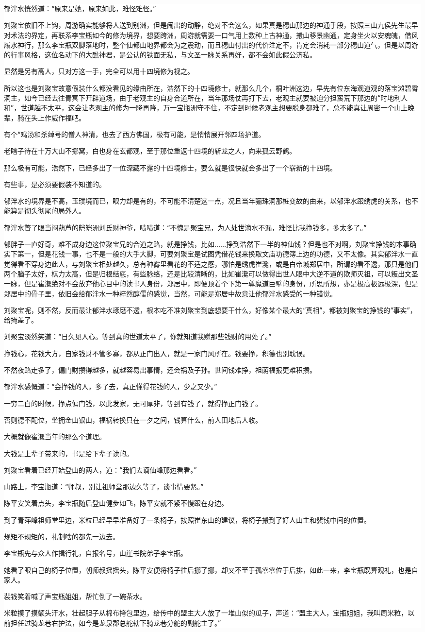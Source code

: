    郁泮水恍然道：“原来是她，原来如此，难怪难怪。”

   刘聚宝依旧不上钩，周游确实能够将人送到别洲，但是闹出的动静，绝对不会这么，如果真是穗山那边的神通手段，按照三山九侯先生最早对术法的界定，再联系李宝瓶如今的修为境界，想要跨洲，周游就需要一口气用上数种上古神通，搬山移景幽通，定身坐火以安魂魄，借风履水神行，那么李宝瓶双脚落地时，整个仙都山地界都会为之震动，而且穗山付出的代价注定不，肯定会消耗一部分穗山道气，但是以周游的行事风格，这位名动下的大醮神君，是公认的铁面无私，与文圣一脉关系再好，都不会如此假公济私。

   显然是另有高人，只对方这一手，完全可以用十四境修为视之。

   所以这也是刘聚宝故意假装什么都没看见的缘由所在，浩然下的十四境修士，就那么几个，桐叶洲这边，早先有位东海观道观的落宝滩碧霄洞主，如今已经去往青冥下开辟道场，由于老观主的自身合道所在，当年那场仗再打下去，老观主就要被迫分担蛮荒下那边的“时地利人和”，世道越不太平，这会让老观主的修为一降再降，万一宝瓶洲守不住，不定到时候老观主想要脱身都难了，总不能真让周密一个山上晚辈，骑在头上作威作福吧。

   有个“鸡汤和杀绰号的僧人神清，也去了西方佛国，极有可能，是悄悄展开邻四场护道。

   老瞎子待在十万大山不挪窝，白也身在玄都观，至于那位重返十四境的斩龙之人，向来孤云野鹤。

   那么极有可能，浩然下，已经多出了一位深藏不露的十四境修士，要么就是很快就会多出了一个崭新的十四境。

   有些事，是必须要假装不知道的。

   郁泮水的境界是不高，玉璞境而已，眼力却是有的，不可能不清楚这一点，况且当年骊珠洞那桩变故的由来，以郁泮水跟绣虎的关系，也不能算是彻头彻尾的局外人。

   郁泮水瞥了眼当闷葫芦的皑皑洲刘氏财神爷，啧啧道：“不愧是聚宝兄，为人处世滴水不漏，难怪比我挣钱多，多太多了。”

   郁胖子一直好奇，难不成身边这位聚宝兄的合道之路，就是挣钱，比如……挣到浩然下一半的神仙钱？但是也不对啊，刘聚宝挣钱的本事确实下第一，但是花钱一事，也不是一般的大手大脚，可要刘聚宝是试图凭借花钱来换取文庙功德簿上边的功德，又不太像。其实郁泮水一直觉得看不穿身边此人，与刘聚宝相处越久，总有种雾里看花的不适之感，哪怕是绣虎崔瀺，或是白帝城郑居中，所谓的看不透，那只是他们两个脑子太好，棋力太高，但是归根结底，有些脉络，还是比较清晰的，比如崔瀺可以做得出世人眼中大逆不道的欺师灭祖，可以叛出文圣一脉，但是崔瀺绝对不会放弃他心目中的读书人身份，郑居中，即便顶着个下第一尊魔道巨擘的身份，所思所想，亦是极高极远极深，但是郑居中的骨子里，依旧会给郁泮水一种粹然醇儒的感觉，当然，可能是郑居中故意让他郁泮水感受的一种错觉。

   刘聚宝呢，则不然，反而最让郁泮水琢磨不透，根本吃不准刘聚宝到底想要干什么，好像某个最大的“真相”，都被刘聚宝的挣钱的“事实”，给掩盖了。

   刘聚宝淡然笑道：“日久见人心。等到真的世道太平了，你就知道我赚那些钱财的用处了。”

   挣钱心，花钱大方，自家钱财不管多寡，都从正门出入，就是一家门风所在。钱要挣，积德也别耽误。

   不然夜路走多了，偏门财攒得越多，就越容易出事情，还会祸及子孙。世间钱难挣，祖荫福报更难积攒。

   郁泮水感慨道：“会挣钱的人，多了去，真正懂得花钱的人，少之又少。”

   一穷二白的时候，挣点偏门钱，以此发家，无可厚非，等到有钱了，就得挣正门钱了。

   否则德不配位，坐拥金山银山，福祸转换只在一夕之间，钱算什么，前人田地后人收。

   大概就像崔瀺当年的那么个道理。

   大钱是上辈子带来的，书是给下辈子读的。

   刘聚宝看着已经开始登山的两人，道：“我们去谪仙峰那边看看。”

   山路上，李宝瓶道：“师叔，别让祖师堂那边久等了，谈事情要紧。”

   陈平安笑着点头，李宝瓶随后登山健步如飞，陈平安就不紧不慢跟在身边。

   到了青萍峰祖师堂里边，米粒已经早早准备好了一条椅子，按照崔东山的建议，将椅子搬到了好人山主和裴钱中间的位置。

   规矩不规矩的，礼制啥的都先一边去。

   李宝瓶先与众人作揖行礼，自报名号，山崖书院弟子李宝瓶。

   她看了眼自己的椅子位置，朝师叔摇摇头，陈平安便将椅子往后挪了挪，却又不至于孤零零位于后排，如此一来，李宝瓶既算观礼，也是自家人。

   裴钱笑着喊了声宝瓶姐姐，帮忙倒了一碗茶水。

   米粒摸了摸额头汗水，壮起胆子从棉布挎包里边，给传中的盟主大人放了一堆山似的瓜子，声道：“盟主大人，宝瓶姐姐，我叫周米粒，以前担任过骑龙巷右护法，如今是龙泉郡总舵辖下骑龙巷分舵的副舵主了。”
